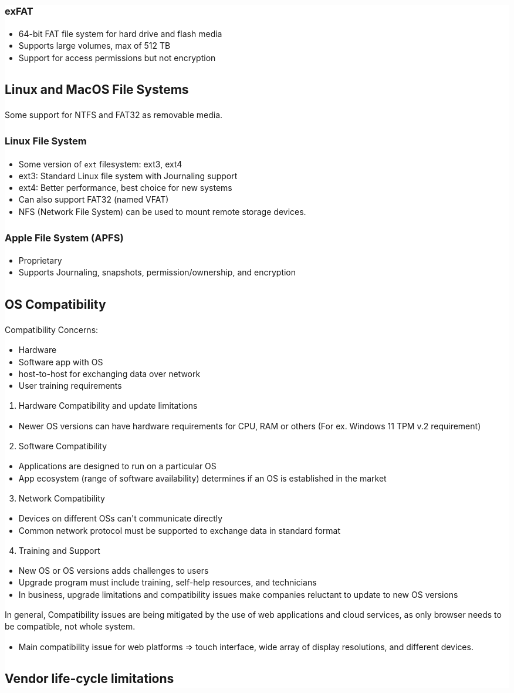 ### exFAT
- 64-bit FAT file system for hard drive and flash media
- Supports large volumes, max of 512 TB
- Support for access permissions but not encryption

## Linux and MacOS File Systems
Some support for NTFS and FAT32 as removable media.

### Linux File System
- Some version of `ext` filesystem: ext3, ext4
- ext3: Standard Linux file system with Journaling support
- ext4: Better performance, best choice for new systems
- Can also support FAT32 (named VFAT)
- NFS (Network File System) can be used to mount remote storage devices.

### Apple File System (APFS)
- Proprietary
- Supports Journaling, snapshots, permission/ownership, and encryption

## OS Compatibility

Compatibility Concerns:
- Hardware
- Software app with OS
- host-to-host for exchanging data over network
- User training requirements

1. Hardware Compatibility and update limitations
- Newer OS versions can have hardware requirements for CPU, RAM or others (For ex. Windows 11 TPM v.2 requirement)

2. Software Compatibility
- Applications are designed to run on a particular OS
- App ecosystem (range of software availability) determines if an OS is established in the market

3. Network Compatibility
- Devices on different OSs can't communicate directly
- Common network protocol must be supported to exchange data in standard format

4. Training and Support
- New OS or OS versions adds challenges to users
- Upgrade program must include training, self-help resources, and technicians
- In business, upgrade limitations and compatibility issues make companies reluctant to update to new OS versions

In general, Compatibility issues are being mitigated by the use of web applications and cloud services, as only browser needs to be compatible, not whole system.
- Main compatibility issue for web platforms => touch interface, wide array of display resolutions, and different devices.

## Vendor life-cycle limitations
